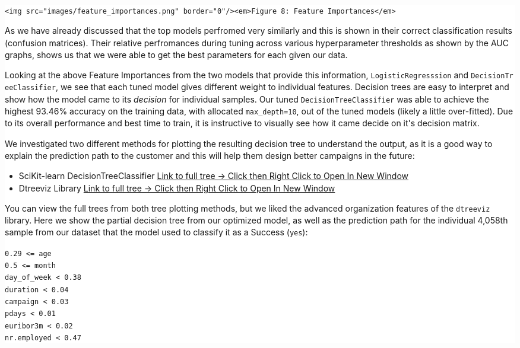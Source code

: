     <img src="images/feature_importances.png" border="0"/><em>Figure 8: Feature Importances</em>
  </td>
</tr></table>

As we have already discussed that the top models perfromed very similarly and this is shown in their correct classification results (confusion matrices). Their relative perfromances during tuning across various hyperparameter thresholds as shown by the AUC graphs, shows us that we were able to get the best parameters for each given our data.

Looking at the above Feature Importances from the two models that provide this information, `LogisticRegresssion` and `DecisionTreeClassifier`, we see that each tuned model gives different weight to individual features. Decision trees are easy to interpret and show how the model came to its _decision_ for individual samples. Our tuned `DecisionTreeClassifier` was able to achieve the highest 93.46% accuracy on the training data, with allocated `max_depth=10`, out of the tuned models (likely a little over-fitted). Due to its overall performance and best time to train, it is instructive to visually see how it came decide on it's decision matrix.

We investigated two different methods for plotting the resulting decision tree to understand the output, as it is a good way to explain the prediction path to the customer and this will help them design better campaigns in the future:

* SciKit-learn DecisionTreeClassifier [Link to full tree -> Click then Right Click to Open In New Window](images/decision_tree.png)
* Dtreeviz Library [Link to full tree -> Click then Right Click to Open In New Window](images/decision_dtreeviz.svg)

You can view the full trees from both tree plotting methods, but we liked the advanced organization features of the `dtreeviz` library. Here we show the partial decision tree from our optimized model, as well as the prediction path for the individual 4,058th sample from our dataset that the model used to classify it as a Success (`yes`):
```
0.29 <= age 
0.5 <= month 
day_of_week < 0.38
duration < 0.04
campaign < 0.03
pdays < 0.01
euribor3m < 0.02
nr.employed < 0.47
```
